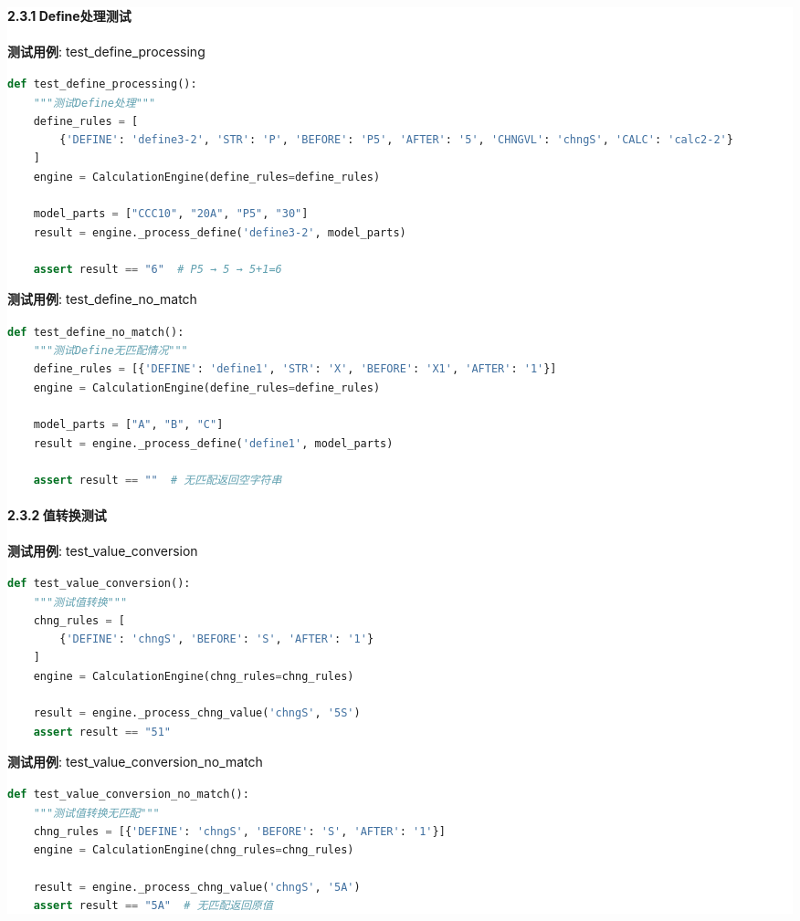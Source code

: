 #### 2.3.1 Define处理测试

**测试用例**: test_define_processing
```python
def test_define_processing():
    """测试Define处理"""
    define_rules = [
        {'DEFINE': 'define3-2', 'STR': 'P', 'BEFORE': 'P5', 'AFTER': '5', 'CHNGVL': 'chngS', 'CALC': 'calc2-2'}
    ]
    engine = CalculationEngine(define_rules=define_rules)
    
    model_parts = ["CCC10", "20A", "P5", "30"]
    result = engine._process_define('define3-2', model_parts)
    
    assert result == "6"  # P5 → 5 → 5+1=6
```

**测试用例**: test_define_no_match
```python
def test_define_no_match():
    """测试Define无匹配情况"""
    define_rules = [{'DEFINE': 'define1', 'STR': 'X', 'BEFORE': 'X1', 'AFTER': '1'}]
    engine = CalculationEngine(define_rules=define_rules)
    
    model_parts = ["A", "B", "C"]
    result = engine._process_define('define1', model_parts)
    
    assert result == ""  # 无匹配返回空字符串
```

#### 2.3.2 值转换测试

**测试用例**: test_value_conversion
```python
def test_value_conversion():
    """测试值转换"""
    chng_rules = [
        {'DEFINE': 'chngS', 'BEFORE': 'S', 'AFTER': '1'}
    ]
    engine = CalculationEngine(chng_rules=chng_rules)
    
    result = engine._process_chng_value('chngS', '5S')
    assert result == "51"
```

**测试用例**: test_value_conversion_no_match
```python
def test_value_conversion_no_match():
    """测试值转换无匹配"""
    chng_rules = [{'DEFINE': 'chngS', 'BEFORE': 'S', 'AFTER': '1'}]
    engine = CalculationEngine(chng_rules=chng_rules)
    
    result = engine._process_chng_value('chngS', '5A')
    assert result == "5A"  # 无匹配返回原值
```
